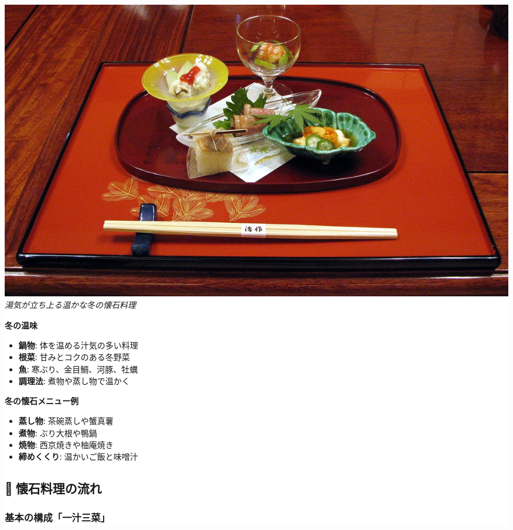 ![冬の懐石料理の温かな演出](winter-kaiseki-warmth.jpg)
*湯気が立ち上る温かな冬の懐石料理*

**冬の温味**
- **鍋物**: 体を温める汁気の多い料理
- **根菜**: 甘みとコクのある冬野菜
- **魚**: 寒ぶり、金目鯛、河豚、牡蠣
- **調理法**: 煮物や蒸し物で温かく

**冬の懐石メニュー例**
- **蒸し物**: 茶碗蒸しや蟹真薯
- **煮物**: ぶり大根や鴨鍋
- **焼物**: 西京焼きや柚庵焼き
- **締めくくり**: 温かいご飯と味噌汁

## 🥢 懐石料理の流れ

### 基本の構成「一汁三菜」
